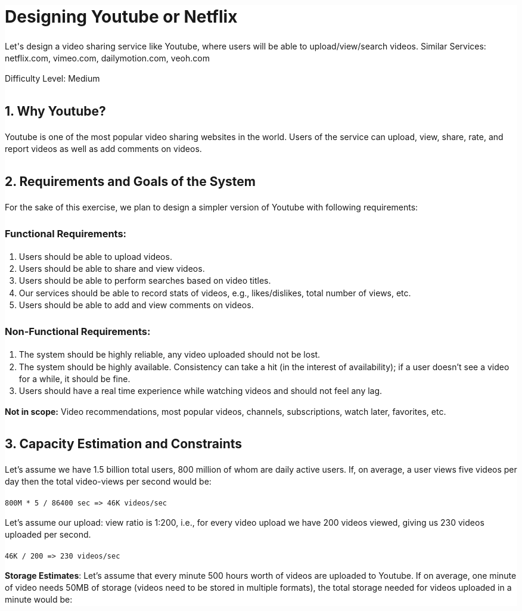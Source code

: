 # Designing Youtube or Netflix

Let's design a video sharing service like Youtube, where users will be able to upload/view/search
videos. Similar Services: netflix.com, vimeo.com, dailymotion.com, veoh.com 

Difficulty Level: Medium

## 1. Why Youtube?
Youtube is one of the most popular video sharing websites in the world. Users of the service can
upload, view, share, rate, and report videos as well as add comments on videos.

## 2. Requirements and Goals of the System
For the sake of this exercise, we plan to design a simpler version of Youtube with following
requirements:

### Functional Requirements:
1. Users should be able to upload videos.
2. Users should be able to share and view videos.
3. Users should be able to perform searches based on video titles.
4. Our services should be able to record stats of videos, e.g., likes/dislikes, total number of views,
etc.
5. Users should be able to add and view comments on videos.

### Non-Functional Requirements:
1. The system should be highly reliable, any video uploaded should not be lost.
2. The system should be highly available. Consistency can take a hit (in the interest of
availability); if a user doesn’t see a video for a while, it should be fine.
3. Users should have a real time experience while watching videos and should not feel any lag.

**Not in scope:** Video recommendations, most popular videos, channels, subscriptions, watch later,
favorites, etc.

## 3. Capacity Estimation and Constraints
Let’s assume we have 1.5 billion total users, 800 million of whom are daily active users. If, on average,
a user views five videos per day then the total video-views per second would be:

```
800M * 5 / 86400 sec => 46K videos/sec
```

Let’s assume our upload: view ratio is 1:200, i.e., for every video upload we have 200 videos viewed,
giving us 230 videos uploaded per second.

```
46K / 200 => 230 videos/sec 
```

**Storage Estimates**: Let’s assume that every minute 500 hours worth of videos are uploaded to
Youtube. If on average, one minute of video needs 50MB of storage (videos need to be stored in
multiple formats), the total storage needed for videos uploaded in a minute would be:
